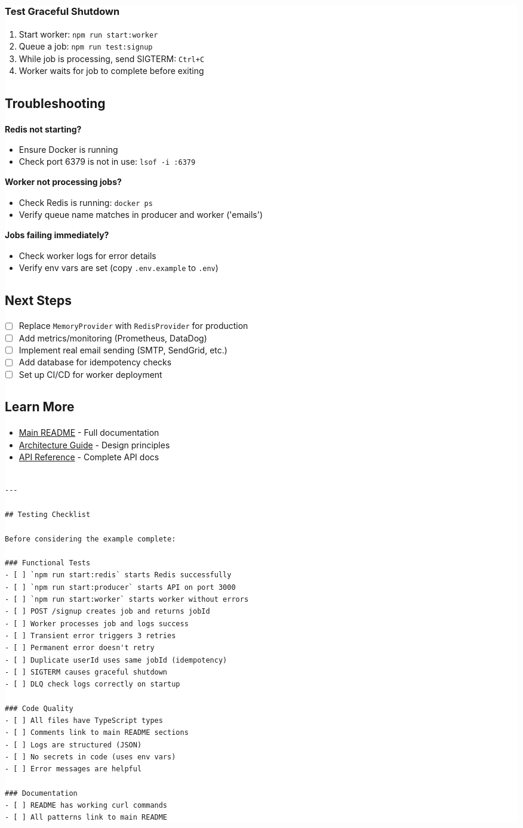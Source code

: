 ### Test Graceful Shutdown
1. Start worker: `npm run start:worker`
2. Queue a job: `npm run test:signup`
3. While job is processing, send SIGTERM: `Ctrl+C`
4. Worker waits for job to complete before exiting

## Troubleshooting

**Redis not starting?**
- Ensure Docker is running
- Check port 6379 is not in use: `lsof -i :6379`

**Worker not processing jobs?**
- Check Redis is running: `docker ps`
- Verify queue name matches in producer and worker ('emails')

**Jobs failing immediately?**
- Check worker logs for error details
- Verify env vars are set (copy `.env.example` to `.env`)

## Next Steps

- [ ] Replace `MemoryProvider` with `RedisProvider` for production
- [ ] Add metrics/monitoring (Prometheus, DataDog)
- [ ] Implement real email sending (SMTP, SendGrid, etc.)
- [ ] Add database for idempotency checks
- [ ] Set up CI/CD for worker deployment

## Learn More

- [Main README](../../README.md) - Full documentation
- [Architecture Guide](../../ARCHITECTURE.md) - Design principles
- [API Reference](../../docs/api.md) - Complete API docs
```

---

## Testing Checklist

Before considering the example complete:

### Functional Tests
- [ ] `npm run start:redis` starts Redis successfully
- [ ] `npm run start:producer` starts API on port 3000
- [ ] `npm run start:worker` starts worker without errors
- [ ] POST /signup creates job and returns jobId
- [ ] Worker processes job and logs success
- [ ] Transient error triggers 3 retries
- [ ] Permanent error doesn't retry
- [ ] Duplicate userId uses same jobId (idempotency)
- [ ] SIGTERM causes graceful shutdown
- [ ] DLQ check logs correctly on startup

### Code Quality
- [ ] All files have TypeScript types
- [ ] Comments link to main README sections
- [ ] Logs are structured (JSON)
- [ ] No secrets in code (uses env vars)
- [ ] Error messages are helpful

### Documentation
- [ ] README has working curl commands
- [ ] All patterns link to main README
```